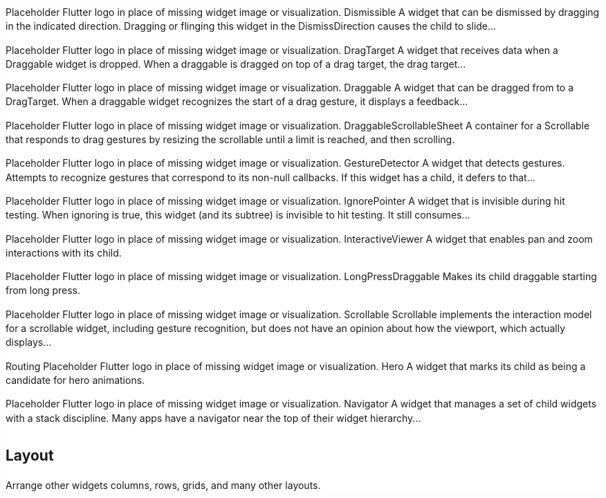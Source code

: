 Placeholder Flutter logo in place of missing widget image or visualization.
Dismissible
A widget that can be dismissed by dragging in the indicated direction. Dragging or flinging this widget in the DismissDirection causes the child to slide...

Placeholder Flutter logo in place of missing widget image or visualization.
DragTarget
A widget that receives data when a Draggable widget is dropped. When a draggable is dragged on top of a drag target, the drag target...

Placeholder Flutter logo in place of missing widget image or visualization.
Draggable
A widget that can be dragged from to a DragTarget. When a draggable widget recognizes the start of a drag gesture, it displays a feedback...

Placeholder Flutter logo in place of missing widget image or visualization.
DraggableScrollableSheet
A container for a Scrollable that responds to drag gestures by resizing the scrollable until a limit is reached, and then scrolling.

Placeholder Flutter logo in place of missing widget image or visualization.
GestureDetector
A widget that detects gestures. Attempts to recognize gestures that correspond to its non-null callbacks. If this widget has a child, it defers to that...

Placeholder Flutter logo in place of missing widget image or visualization.
IgnorePointer
A widget that is invisible during hit testing. When ignoring is true, this widget (and its subtree) is invisible to hit testing. It still consumes...

Placeholder Flutter logo in place of missing widget image or visualization.
InteractiveViewer
A widget that enables pan and zoom interactions with its child.

Placeholder Flutter logo in place of missing widget image or visualization.
LongPressDraggable
Makes its child draggable starting from long press.

Placeholder Flutter logo in place of missing widget image or visualization.
Scrollable
Scrollable implements the interaction model for a scrollable widget, including gesture recognition, but does not have an opinion about how the viewport, which actually displays...

Routing
Placeholder Flutter logo in place of missing widget image or visualization.
Hero
A widget that marks its child as being a candidate for hero animations.

Placeholder Flutter logo in place of missing widget image or visualization.
Navigator
A widget that manages a set of child widgets with a stack discipline. Many apps have a navigator near the top of their widget hierarchy...




## Layout
Arrange other widgets columns, rows, grids, and many other layouts.
